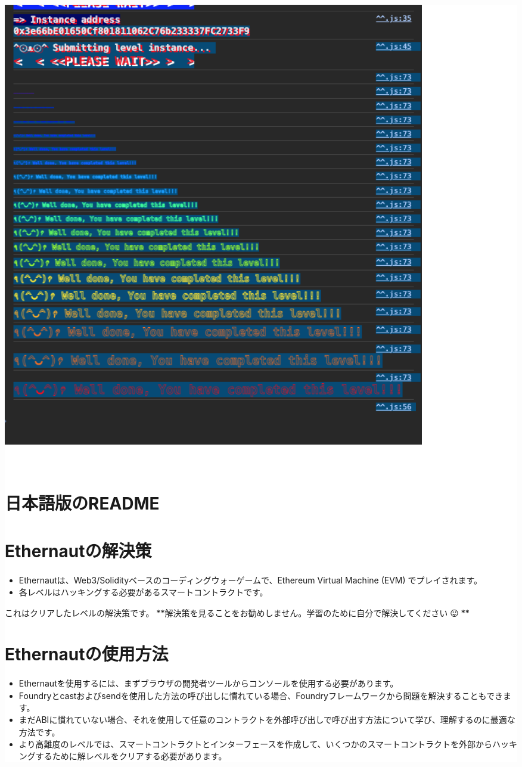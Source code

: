 <img src="./images/complete.png" width="700" alt="Ethernaut Telephone completed">
</p>
<br/>

<a name="japanese"></a>
# 日本語版のREADME

# Ethernautの解決策
- Ethernautは、Web3/Solidityベースのコーディングウォーゲームで、Ethereum Virtual Machine (EVM) でプレイされます。
- 各レベルはハッキングする必要があるスマートコントラクトです。

これはクリアしたレベルの解決策です。
**解決策を見ることをお勧めしません。学習のために自分で解決してください 😛 **

# Ethernautの使用方法
- Ethernautを使用するには、まずブラウザの開発者ツールからコンソールを使用する必要があります。
- Foundryとcastおよびsendを使用した方法の呼び出しに慣れている場合、Foundryフレームワークから問題を解決することもできます。
- まだABIに慣れていない場合、それを使用して任意のコントラクトを外部呼び出しで呼び出す方法について学び、理解するのに最適な方法です。
- より高難度のレベルでは、スマートコントラクトとインターフェースを作成して、いくつかのスマートコントラクトを外部からハッキングするために解レベルをクリアする必要があります。
